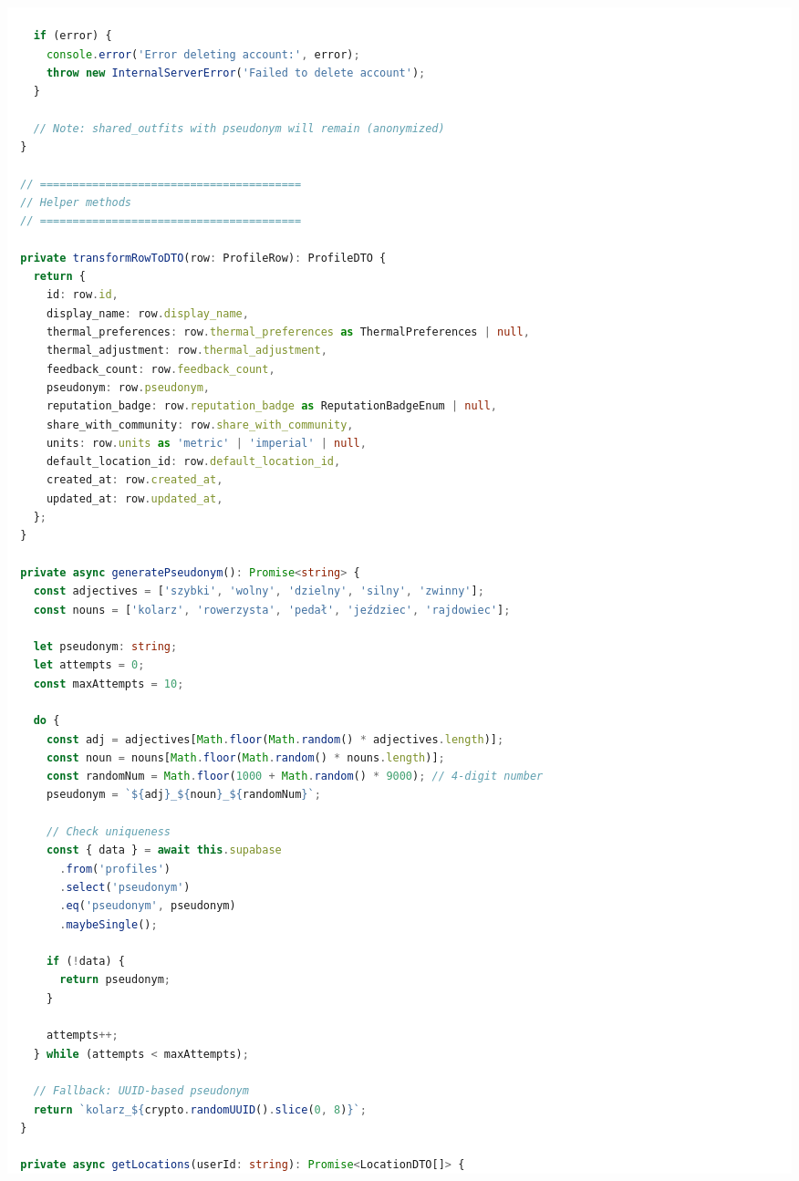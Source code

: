 ```typescript

    if (error) {
      console.error('Error deleting account:', error);
      throw new InternalServerError('Failed to delete account');
    }

    // Note: shared_outfits with pseudonym will remain (anonymized)
  }

  // ========================================
  // Helper methods
  // ========================================

  private transformRowToDTO(row: ProfileRow): ProfileDTO {
    return {
      id: row.id,
      display_name: row.display_name,
      thermal_preferences: row.thermal_preferences as ThermalPreferences | null,
      thermal_adjustment: row.thermal_adjustment,
      feedback_count: row.feedback_count,
      pseudonym: row.pseudonym,
      reputation_badge: row.reputation_badge as ReputationBadgeEnum | null,
      share_with_community: row.share_with_community,
      units: row.units as 'metric' | 'imperial' | null,
      default_location_id: row.default_location_id,
      created_at: row.created_at,
      updated_at: row.updated_at,
    };
  }

  private async generatePseudonym(): Promise<string> {
    const adjectives = ['szybki', 'wolny', 'dzielny', 'silny', 'zwinny'];
    const nouns = ['kolarz', 'rowerzysta', 'pedał', 'jeździec', 'rajdowiec'];
    
    let pseudonym: string;
    let attempts = 0;
    const maxAttempts = 10;

    do {
      const adj = adjectives[Math.floor(Math.random() * adjectives.length)];
      const noun = nouns[Math.floor(Math.random() * nouns.length)];
      const randomNum = Math.floor(1000 + Math.random() * 9000); // 4-digit number
      pseudonym = `${adj}_${noun}_${randomNum}`;

      // Check uniqueness
      const { data } = await this.supabase
        .from('profiles')
        .select('pseudonym')
        .eq('pseudonym', pseudonym)
        .maybeSingle();

      if (!data) {
        return pseudonym;
      }

      attempts++;
    } while (attempts < maxAttempts);

    // Fallback: UUID-based pseudonym
    return `kolarz_${crypto.randomUUID().slice(0, 8)}`;
  }

  private async getLocations(userId: string): Promise<LocationDTO[]> {
```